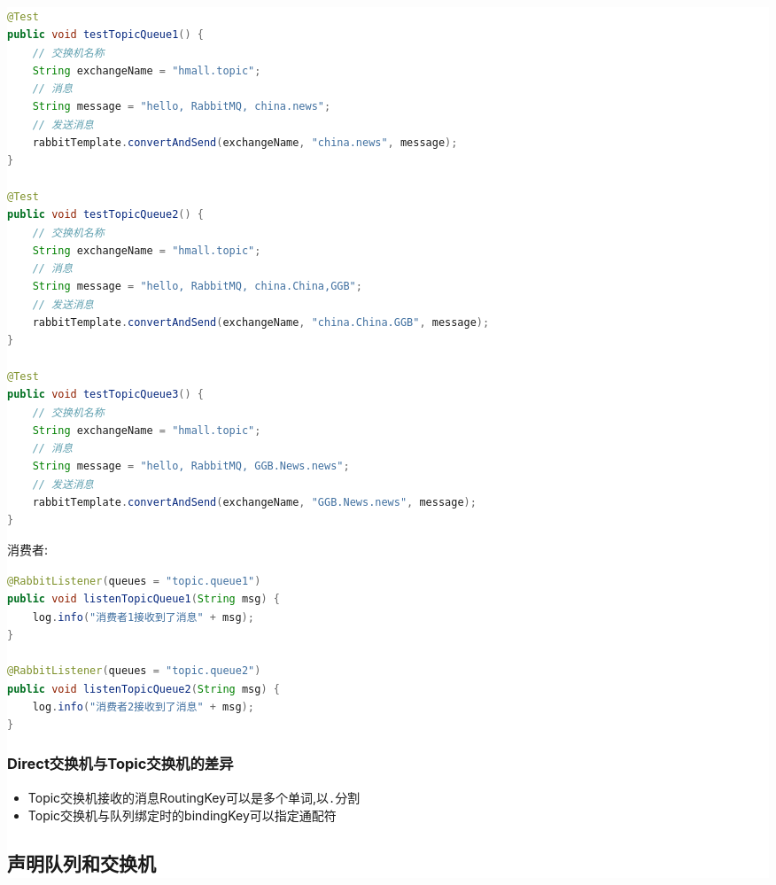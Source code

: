 ```java
@Test
public void testTopicQueue1() {
    // 交换机名称
    String exchangeName = "hmall.topic";
    // 消息
    String message = "hello, RabbitMQ, china.news";
    // 发送消息
    rabbitTemplate.convertAndSend(exchangeName, "china.news", message);
}

@Test
public void testTopicQueue2() {
    // 交换机名称
    String exchangeName = "hmall.topic";
    // 消息
    String message = "hello, RabbitMQ, china.China,GGB";
    // 发送消息
    rabbitTemplate.convertAndSend(exchangeName, "china.China.GGB", message);
}

@Test
public void testTopicQueue3() {
    // 交换机名称
    String exchangeName = "hmall.topic";
    // 消息
    String message = "hello, RabbitMQ, GGB.News.news";
    // 发送消息
    rabbitTemplate.convertAndSend(exchangeName, "GGB.News.news", message);
}
```

消费者:

```java
@RabbitListener(queues = "topic.queue1")
public void listenTopicQueue1(String msg) {
    log.info("消费者1接收到了消息" + msg);
}

@RabbitListener(queues = "topic.queue2")
public void listenTopicQueue2(String msg) {
    log.info("消费者2接收到了消息" + msg);
}
```

###  Direct交换机与Topic交换机的差异

- Topic交换机接收的消息RoutingKey可以是多个单词,以`.`分割
- Topic交换机与队列绑定时的bindingKey可以指定通配符

## 声明队列和交换机
